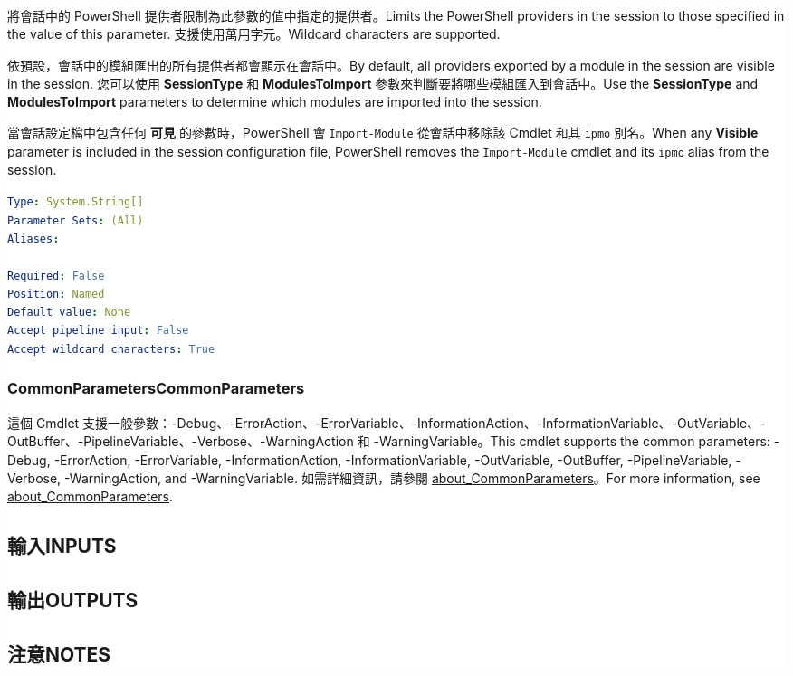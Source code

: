 <span data-ttu-id="baeaf-243">將會話中的 PowerShell 提供者限制為此參數的值中指定的提供者。</span><span class="sxs-lookup"><span data-stu-id="baeaf-243">Limits the PowerShell providers in the session to those specified in the value of this parameter.</span></span>
<span data-ttu-id="baeaf-244">支援使用萬用字元。</span><span class="sxs-lookup"><span data-stu-id="baeaf-244">Wildcard characters are supported.</span></span>

<span data-ttu-id="baeaf-245">依預設，會話中的模組匯出的所有提供者都會顯示在會話中。</span><span class="sxs-lookup"><span data-stu-id="baeaf-245">By default, all providers exported by a module in the session are visible in the session.</span></span> <span data-ttu-id="baeaf-246">您可以使用 **SessionType** 和 **ModulesToImport** 參數來判斷要將哪些模組匯入到會話中。</span><span class="sxs-lookup"><span data-stu-id="baeaf-246">Use the **SessionType** and **ModulesToImport** parameters to determine which modules are imported into the session.</span></span>

<span data-ttu-id="baeaf-247">當會話設定檔中包含任何 **可見** 的參數時，PowerShell 會 `Import-Module` 從會話中移除該 Cmdlet 和其 `ipmo` 別名。</span><span class="sxs-lookup"><span data-stu-id="baeaf-247">When any **Visible** parameter is included in the session configuration file, PowerShell removes the `Import-Module` cmdlet and its `ipmo` alias from the session.</span></span>

```yaml
Type: System.String[]
Parameter Sets: (All)
Aliases:

Required: False
Position: Named
Default value: None
Accept pipeline input: False
Accept wildcard characters: True
```

### <span data-ttu-id="baeaf-248">CommonParameters</span><span class="sxs-lookup"><span data-stu-id="baeaf-248">CommonParameters</span></span>

<span data-ttu-id="baeaf-249">這個 Cmdlet 支援一般參數：-Debug、-ErrorAction、-ErrorVariable、-InformationAction、-InformationVariable、-OutVariable、-OutBuffer、-PipelineVariable、-Verbose、-WarningAction 和 -WarningVariable。</span><span class="sxs-lookup"><span data-stu-id="baeaf-249">This cmdlet supports the common parameters: -Debug, -ErrorAction, -ErrorVariable, -InformationAction, -InformationVariable, -OutVariable, -OutBuffer, -PipelineVariable, -Verbose, -WarningAction, and -WarningVariable.</span></span> <span data-ttu-id="baeaf-250">如需詳細資訊，請參閱 [about_CommonParameters](https://go.microsoft.com/fwlink/?LinkID=113216)。</span><span class="sxs-lookup"><span data-stu-id="baeaf-250">For more information, see [about_CommonParameters](https://go.microsoft.com/fwlink/?LinkID=113216).</span></span>

## <span data-ttu-id="baeaf-251">輸入</span><span class="sxs-lookup"><span data-stu-id="baeaf-251">INPUTS</span></span>

## <span data-ttu-id="baeaf-252">輸出</span><span class="sxs-lookup"><span data-stu-id="baeaf-252">OUTPUTS</span></span>

## <span data-ttu-id="baeaf-253">注意</span><span class="sxs-lookup"><span data-stu-id="baeaf-253">NOTES</span></span>
